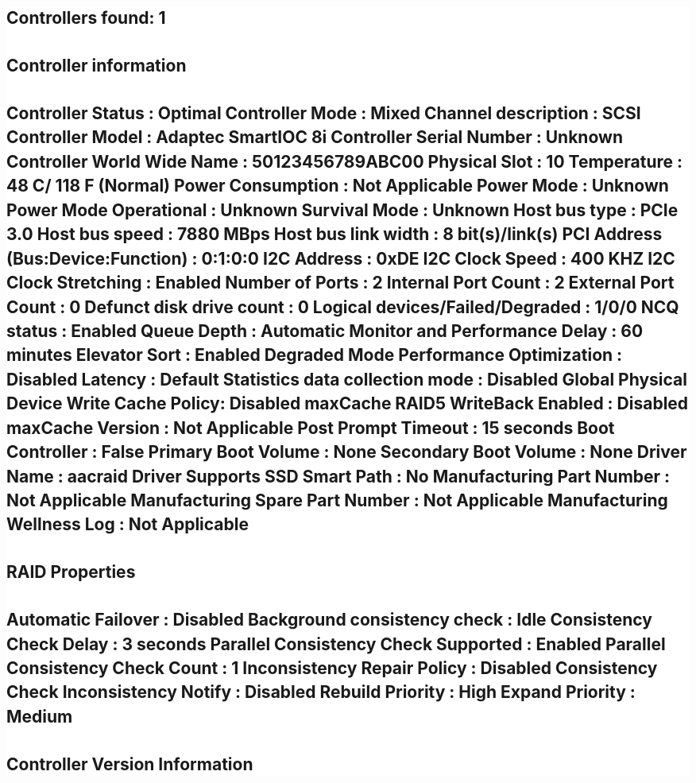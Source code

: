 Controllers found: 1
----------------------------------------------------------------------
Controller information
----------------------------------------------------------------------
   Controller Status                        : Optimal
   Controller Mode                          : Mixed
   Channel description                      : SCSI
   Controller Model                         : Adaptec SmartIOC 8i
   Controller Serial Number                 : Unknown
   Controller World Wide Name               : 50123456789ABC00
   Physical Slot                            : 10
   Temperature                              : 48 C/ 118 F (Normal)
   Power Consumption                        : Not Applicable
   Power Mode                               : Unknown
   Power Mode Operational                   : Unknown
   Survival Mode                            : Unknown
   Host bus type                            : PCIe 3.0
   Host bus speed                           : 7880 MBps
   Host bus link width                      : 8 bit(s)/link(s)
   PCI Address (Bus:Device:Function)        : 0:1:0:0
   I2C Address                              : 0xDE
   I2C Clock Speed                          : 400 KHZ
   I2C Clock Stretching                     : Enabled
   Number of Ports                          : 2
   Internal Port Count                      : 2
   External Port Count                      : 0
   Defunct disk drive count                 : 0
   Logical devices/Failed/Degraded          : 1/0/0
   NCQ status                               : Enabled
   Queue Depth                              : Automatic
   Monitor and Performance Delay            : 60 minutes
   Elevator Sort                            : Enabled
   Degraded Mode Performance Optimization   : Disabled
   Latency                                  : Default
   Statistics data collection mode          : Disabled
   Global Physical Device Write Cache Policy: Disabled
   maxCache RAID5 WriteBack Enabled         : Disabled
   maxCache Version                         : Not Applicable
   Post Prompt Timeout                      : 15 seconds
   Boot Controller                          : False
   Primary Boot Volume                      : None
   Secondary Boot Volume                    : None
   Driver Name                              : aacraid
   Driver Supports SSD Smart Path           : No
   Manufacturing Part Number                : Not Applicable
   Manufacturing Spare Part Number          : Not Applicable
   Manufacturing Wellness Log               : Not Applicable
   --------------------------------------------------------
   RAID Properties
   --------------------------------------------------------
   Automatic Failover                       : Disabled
   Background consistency check             : Idle
   Consistency Check Delay                  : 3 seconds
   Parallel Consistency Check Supported     : Enabled
   Parallel Consistency Check Count         : 1
   Inconsistency Repair Policy              : Disabled
   Consistency Check Inconsistency Notify   : Disabled
   Rebuild Priority                         : High
   Expand Priority                          : Medium
   --------------------------------------------------------
   Controller Version Information
   --------------------------------------------------------